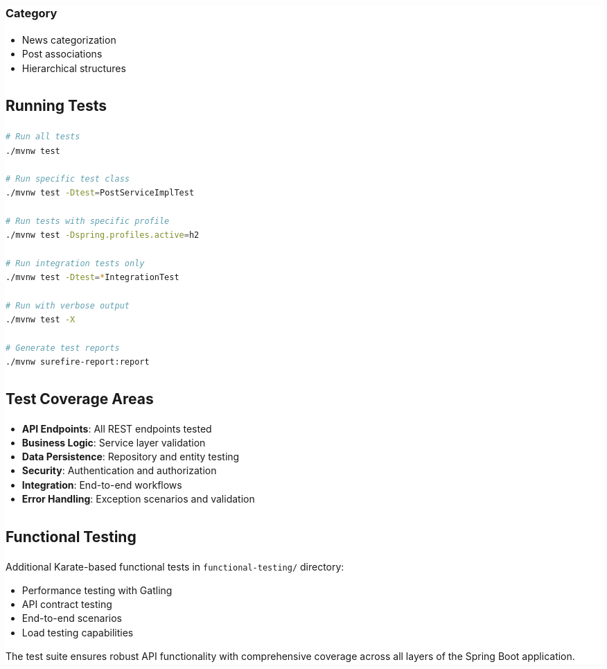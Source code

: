 ### Category
- News categorization
- Post associations
- Hierarchical structures

## Running Tests

```bash
# Run all tests
./mvnw test

# Run specific test class
./mvnw test -Dtest=PostServiceImplTest

# Run tests with specific profile
./mvnw test -Dspring.profiles.active=h2

# Run integration tests only
./mvnw test -Dtest=*IntegrationTest

# Run with verbose output
./mvnw test -X

# Generate test reports
./mvnw surefire-report:report
```

## Test Coverage Areas

- **API Endpoints**: All REST endpoints tested
- **Business Logic**: Service layer validation
- **Data Persistence**: Repository and entity testing
- **Security**: Authentication and authorization
- **Integration**: End-to-end workflows
- **Error Handling**: Exception scenarios and validation

## Functional Testing

Additional Karate-based functional tests in `functional-testing/` directory:
- Performance testing with Gatling
- API contract testing
- End-to-end scenarios
- Load testing capabilities

The test suite ensures robust API functionality with comprehensive coverage across all layers of the Spring Boot application.